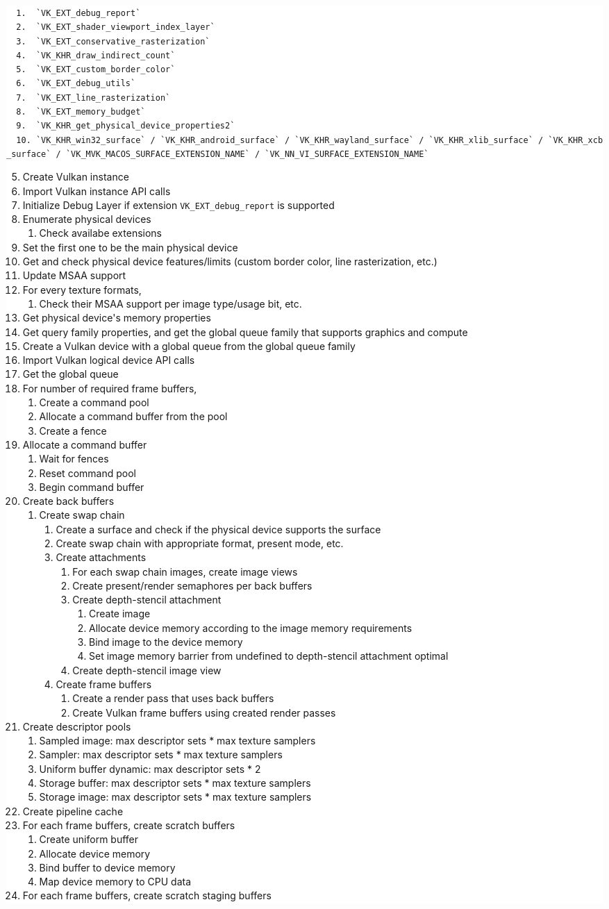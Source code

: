       1.  `VK_EXT_debug_report`
      2.  `VK_EXT_shader_viewport_index_layer`
      3.  `VK_EXT_conservative_rasterization`
      4.  `VK_KHR_draw_indirect_count`
      5.  `VK_EXT_custom_border_color`
      6.  `VK_EXT_debug_utils`
      7.  `VK_EXT_line_rasterization`
      8.  `VK_EXT_memory_budget`
      9.  `VK_KHR_get_physical_device_properties2`
      10. `VK_KHR_win32_surface` / `VK_KHR_android_surface` / `VK_KHR_wayland_surface` / `VK_KHR_xlib_surface` / `VK_KHR_xcb_surface` / `VK_MVK_MACOS_SURFACE_EXTENSION_NAME` / `VK_NN_VI_SURFACE_EXTENSION_NAME`
  5.  Create Vulkan instance
  6.  Import Vulkan instance API calls
  7.  Initialize Debug Layer if extension `VK_EXT_debug_report` is supported
  8.  Enumerate physical devices
      1.  Check availabe extensions
  9.  Set the first one to be the main physical device
  10. Get and check physical device features/limits (custom border color, line rasterization, etc.)
  11. Update MSAA support
  12. For every texture formats,
      1.  Check their MSAA support per image type/usage bit, etc.
  13. Get physical device's memory properties
  14. Get query family properties, and get the global queue family that supports graphics and compute
  15. Create a Vulkan device with a global queue from the global queue family
  16. Import Vulkan logical device API calls
  17. Get the global queue
  18. For number of required frame buffers,
      1.  Create a command pool
      2.  Allocate a command buffer from the pool
      3.  Create a fence
  19. Allocate a command buffer
      1.  Wait for fences
      2.  Reset command pool
      3.  Begin command buffer
  20. Create back buffers
      1.  Create swap chain
          1.  Create a surface and check if the physical device supports the surface
          2.  Create swap chain with appropriate format, present mode, etc.
          3.  Create attachments
              1.  For each swap chain images, create image views
              2.  Create present/render semaphores per back buffers
              3.  Create depth-stencil attachment
                  1.  Create image
                  2.  Allocate device memory according to the image memory requirements
                  3.  Bind image to the device memory
                  4.  Set image memory barrier from undefined to depth-stencil attachment optimal
              4.  Create depth-stencil image view
          4.  Create frame buffers
              1.  Create a render pass that uses back buffers
              2.  Create Vulkan frame buffers using created render passes
  21. Create descriptor pools
      1.  Sampled image: max descriptor sets * max texture samplers
      2.  Sampler: max descriptor sets * max texture samplers
      3.  Uniform buffer dynamic: max descriptor sets * 2
      4.  Storage buffer: max descriptor sets * max texture samplers
      5.  Storage image: max descriptor sets * max texture samplers
  22. Create pipeline cache
  23. For each frame buffers, create scratch buffers
      1.  Create uniform buffer
      2.  Allocate device memory
      3.  Bind buffer to device memory
      4.  Map device memory to CPU data
  24. For each frame buffers, create scratch staging buffers